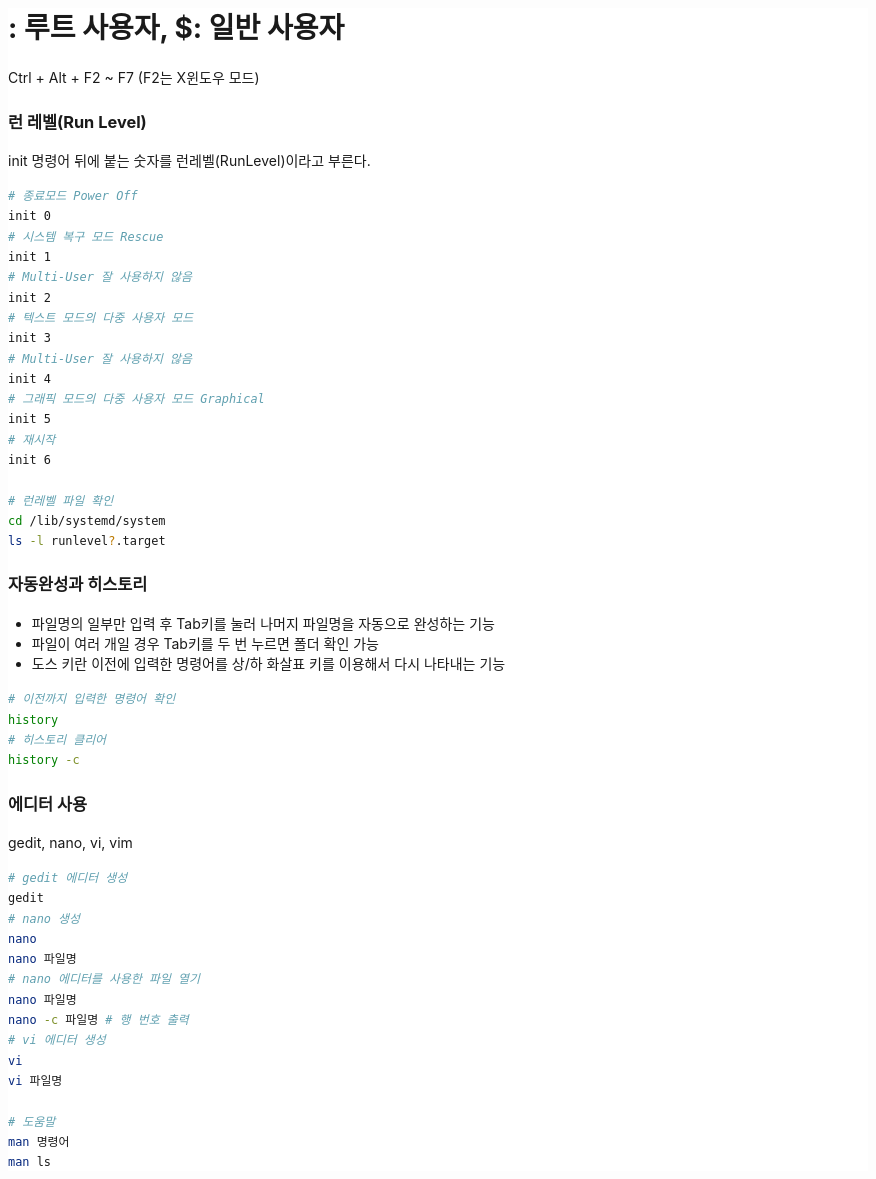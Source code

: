 # : 루트 사용자, $: 일반 사용자

Ctrl + Alt + F2 ~ F7 (F2는 X윈도우 모드)

### **런 레벨(Run Level)**

init 명령어 뒤에 붙는 숫자를 런레벨(RunLevel)이라고 부른다.

```bash
# 종료모드 Power Off
init 0
# 시스템 복구 모드 Rescue
init 1
# Multi-User 잘 사용하지 않음
init 2
# 텍스트 모드의 다중 사용자 모드
init 3
# Multi-User 잘 사용하지 않음
init 4
# 그래픽 모드의 다중 사용자 모드 Graphical
init 5
# 재시작
init 6

# 런레벨 파일 확인
cd /lib/systemd/system 
ls -l runlevel?.target
```

### **자동완성과 히스토리**
- 파일명의 일부만 입력 후 Tab키를 눌러 나머지 파일명을 자동으로 완성하는 기능
- 파일이 여러 개일 경우 Tab키를 두 번 누르면 폴더 확인 가능
- 도스 키란 이전에 입력한 명령어를 상/하 화살표 키를 이용해서 다시 나타내는 기능

```bash
# 이전까지 입력한 명령어 확인
history
# 히스토리 클리어
history -c
```

### **에디터 사용**

gedit, nano, vi, vim

```bash
# gedit 에디터 생성
gedit
# nano 생성
nano
nano 파일명
# nano 에디터를 사용한 파일 열기
nano 파일명
nano -c 파일명 # 행 번호 출력
# vi 에디터 생성
vi
vi 파일명

# 도움말
man 명령어
man ls
```
